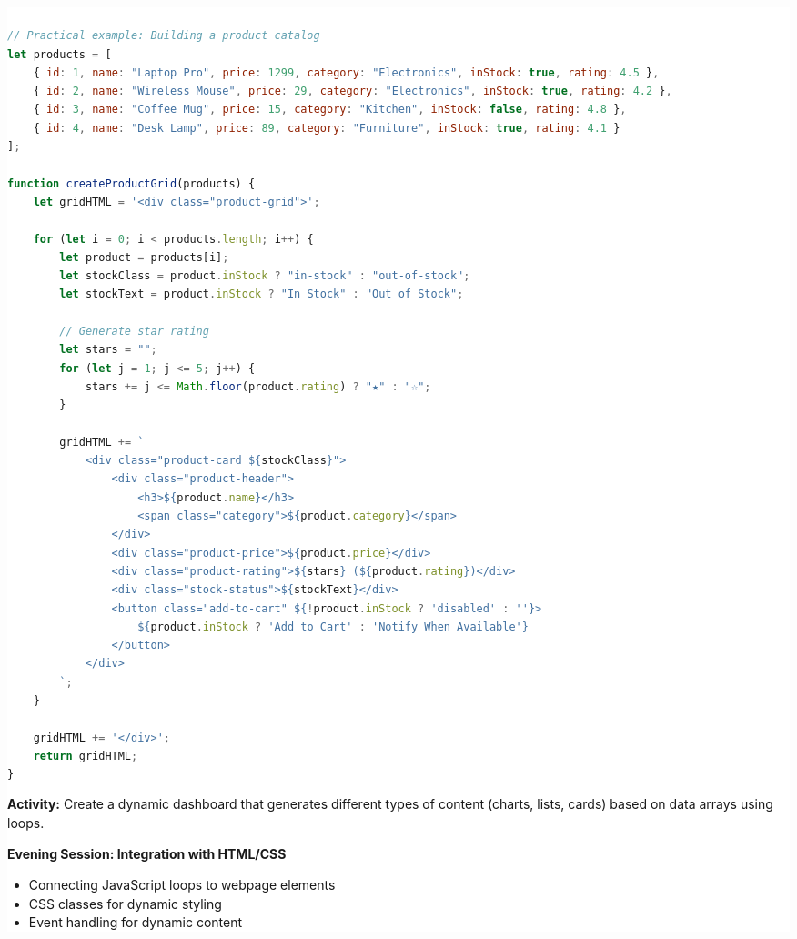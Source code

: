```javascript

// Practical example: Building a product catalog
let products = [
    { id: 1, name: "Laptop Pro", price: 1299, category: "Electronics", inStock: true, rating: 4.5 },
    { id: 2, name: "Wireless Mouse", price: 29, category: "Electronics", inStock: true, rating: 4.2 },
    { id: 3, name: "Coffee Mug", price: 15, category: "Kitchen", inStock: false, rating: 4.8 },
    { id: 4, name: "Desk Lamp", price: 89, category: "Furniture", inStock: true, rating: 4.1 }
];

function createProductGrid(products) {
    let gridHTML = '<div class="product-grid">';
    
    for (let i = 0; i < products.length; i++) {
        let product = products[i];
        let stockClass = product.inStock ? "in-stock" : "out-of-stock";
        let stockText = product.inStock ? "In Stock" : "Out of Stock";
        
        // Generate star rating
        let stars = "";
        for (let j = 1; j <= 5; j++) {
            stars += j <= Math.floor(product.rating) ? "★" : "☆";
        }
        
        gridHTML += `
            <div class="product-card ${stockClass}">
                <div class="product-header">
                    <h3>${product.name}</h3>
                    <span class="category">${product.category}</span>
                </div>
                <div class="product-price">${product.price}</div>
                <div class="product-rating">${stars} (${product.rating})</div>
                <div class="stock-status">${stockText}</div>
                <button class="add-to-cart" ${!product.inStock ? 'disabled' : ''}>
                    ${product.inStock ? 'Add to Cart' : 'Notify When Available'}
                </button>
            </div>
        `;
    }
    
    gridHTML += '</div>';
    return gridHTML;
}
```

**Activity:** Create a dynamic dashboard that generates different types of content (charts, lists, cards) based on data arrays using loops.

**Evening Session: Integration with HTML/CSS**
- Connecting JavaScript loops to webpage elements
- CSS classes for dynamic styling
- Event handling for dynamic content
